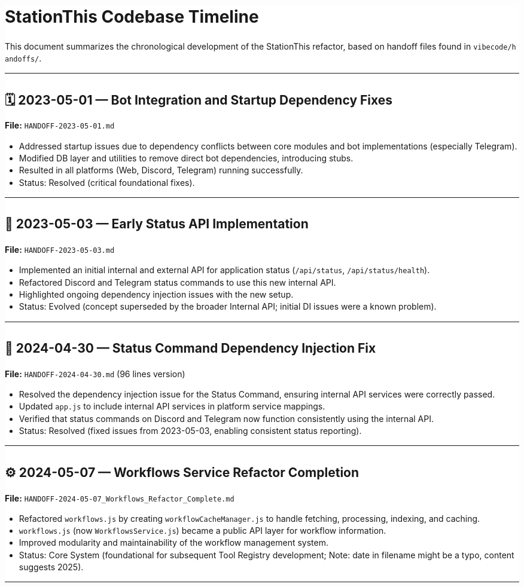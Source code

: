 # StationThis Codebase Timeline

This document summarizes the chronological development of the StationThis refactor, based on handoff files found in `vibecode/handoffs/`.

---

## 🗓️ 2023-05-01 — Bot Integration and Startup Dependency Fixes
**File:** `HANDOFF-2023-05-01.md`
- Addressed startup issues due to dependency conflicts between core modules and bot implementations (especially Telegram).
- Modified DB layer and utilities to remove direct bot dependencies, introducing stubs.
- Resulted in all platforms (Web, Discord, Telegram) running successfully.
- Status: Resolved (critical foundational fixes).

---

## 📡 2023-05-03 — Early Status API Implementation
**File:** `HANDOFF-2023-05-03.md`
- Implemented an initial internal and external API for application status (`/api/status`, `/api/status/health`).
- Refactored Discord and Telegram status commands to use this new internal API.
- Highlighted ongoing dependency injection issues with the new setup.
- Status: Evolved (concept superseded by the broader Internal API; initial DI issues were a known problem).

---

## 🔧 2024-04-30 — Status Command Dependency Injection Fix
**File:** `HANDOFF-2024-04-30.md` (96 lines version)
- Resolved the dependency injection issue for the Status Command, ensuring internal API services were correctly passed.
- Updated `app.js` to include internal API services in platform service mappings.
- Verified that status commands on Discord and Telegram now function consistently using the internal API.
- Status: Resolved (fixed issues from 2023-05-03, enabling consistent status reporting).

---

## ⚙️ 2024-05-07 — Workflows Service Refactor Completion
**File:** `HANDOFF-2024-05-07_Workflows_Refactor_Complete.md`
- Refactored `workflows.js` by creating `workflowCacheManager.js` to handle fetching, processing, indexing, and caching.
- `workflows.js` (now `WorkflowsService.js`) became a public API layer for workflow information.
- Improved modularity and maintainability of the workflow management system.
- Status: Core System (foundational for subsequent Tool Registry development; Note: date in filename might be a typo, content suggests 2025).

---